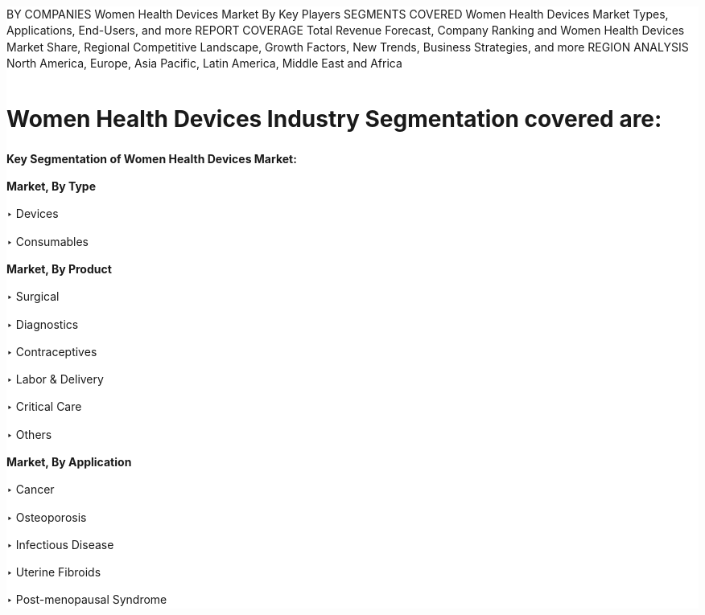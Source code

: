 </tr>
</tr>
<tr>
<td>BY COMPANIES</td>
<td>Women Health Devices Market By Key Players</td>
</tr>
<tr>
<td>SEGMENTS COVERED</td>
<td>Women Health Devices Market Types, Applications, End-Users, and more</td>
</tr>
<tr>
<td>REPORT COVERAGE</td>
<td>Total Revenue Forecast, Company Ranking and Women Health Devices Market Share, Regional Competitive Landscape, Growth Factors, New Trends, Business Strategies, and more</td>
</tr>
<tr>
<td>REGION ANALYSIS</td>
<td>North America, Europe, Asia Pacific, Latin America, Middle East and Africa</td>
</tr>
</table>

# <strong>Women Health Devices Industry Segmentation covered are:</strong>

<strong>Key Segmentation of Women Health Devices Market:</strong> 

<Strong>Market, By Type</Strong>

‣ Devices

‣ Consumables

<Strong>Market, By Product</Strong>

‣ Surgical

‣ Diagnostics

‣ Contraceptives

‣ Labor & Delivery

‣ Critical Care

‣ Others

<Strong>Market, By Application</Strong>

‣ Cancer

‣ Osteoporosis

‣ Infectious Disease

‣ Uterine Fibroids

‣ Post-menopausal Syndrome
